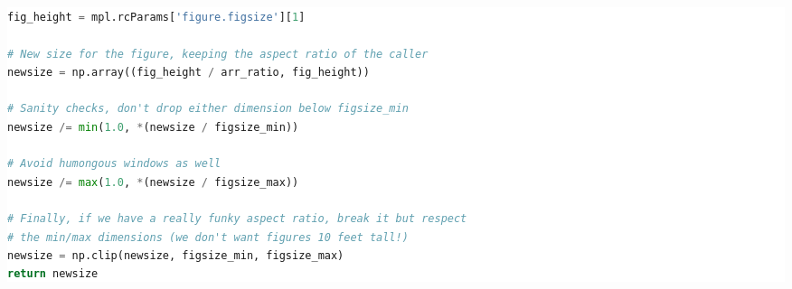 ```py
fig_height = mpl.rcParams['figure.figsize'][1]

# New size for the figure, keeping the aspect ratio of the caller
newsize = np.array((fig_height / arr_ratio, fig_height))

# Sanity checks, don't drop either dimension below figsize_min
newsize /= min(1.0, *(newsize / figsize_min))

# Avoid humongous windows as well
newsize /= max(1.0, *(newsize / figsize_max))

# Finally, if we have a really funky aspect ratio, break it but respect
# the min/max dimensions (we don't want figures 10 feet tall!)
newsize = np.clip(newsize, figsize_min, figsize_max)
return newsize
```